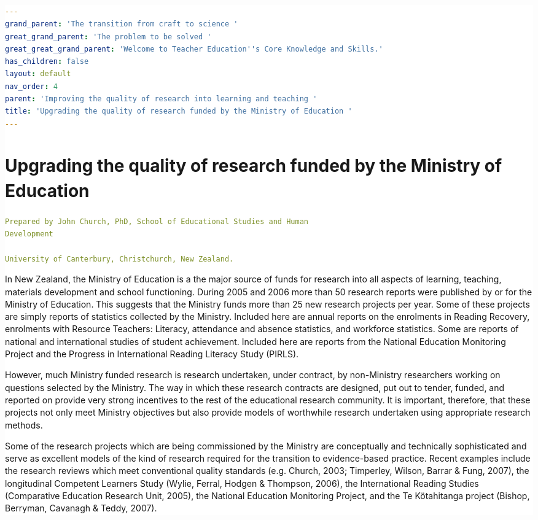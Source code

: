 ```yaml
---
grand_parent: 'The transition from craft to science '
great_grand_parent: 'The problem to be solved '
great_great_grand_parent: 'Welcome to Teacher Education''s Core Knowledge and Skills.'
has_children: false
layout: default
nav_order: 4
parent: 'Improving the quality of research into learning and teaching '
title: 'Upgrading the quality of research funded by the Ministry of Education '
---
```

# Upgrading the quality of research funded by the Ministry of Education


```yaml
Prepared by John Church, PhD, School of Educational Studies and Human
Development

University of Canterbury, Christchurch, New Zealand.
```


In New Zealand, the Ministry of Education is a the major source of funds
for research into all aspects of learning, teaching, materials
development and school functioning. During 2005 and 2006 more than 50
research reports were published by or for the Ministry of Education.
This suggests that the Ministry funds more than 25 new research projects
per year. Some of these projects are simply reports of statistics
collected by the Ministry. Included here are annual reports on the
enrolments in Reading Recovery, enrolments with Resource Teachers:
Literacy, attendance and absence statistics, and workforce statistics.
Some are reports of national and international studies of student
achievement. Included here are reports from the National Education
Monitoring Project and the Progress in International Reading Literacy
Study (PIRLS).

However, much Ministry funded research is research undertaken, under
contract, by non-Ministry researchers working on questions selected by
the Ministry. The way in which these research contracts are designed,
put out to tender, funded, and reported on provide very strong
incentives to the rest of the educational research community. It is
important, therefore, that these projects not only meet Ministry
objectives but also provide models of worthwhile research undertaken
using appropriate research methods.

Some of the research projects which are being commissioned by the
Ministry are conceptually and technically sophisticated and serve as
excellent models of the kind of research required for the transition to
evidence-based practice. Recent examples include the research reviews
which meet conventional quality standards (e.g. Church, 2003; Timperley,
Wilson, Barrar & Fung, 2007), the longitudinal Competent Learners Study
(Wylie, Ferral, Hodgen & Thompson, 2006), the International Reading
Studies (Comparative Education Research Unit, 2005), the National
Education Monitoring Project, and the Te Kötahitanga project (Bishop,
Berryman, Cavanagh & Teddy, 2007).
